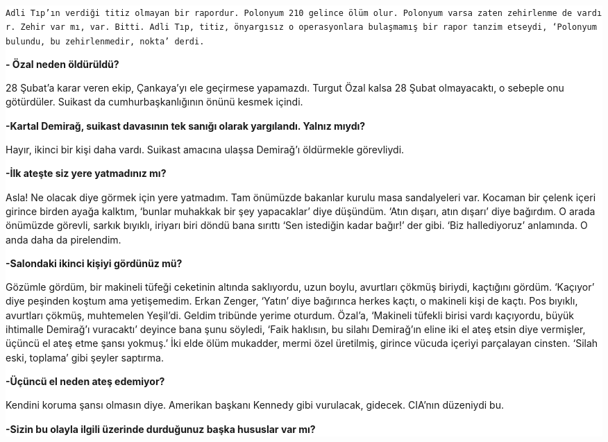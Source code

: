     Adli Tıp’ın verdiği titiz olmayan bir rapordur. Polonyum 210 gelince ölüm olur. Polonyum varsa zaten zehirlenme de vardır. Zehir var mı, var. Bitti. Adli Tıp, titiz, önyargısız o operasyonlara bulaşmamış bir rapor tanzim etseydi, ‘Polonyum bulundu, bu zehirlenmedir, nokta’ derdi.
   </p>
   <p>
    <strong>
     - Özal neden öldürüldü?
    </strong>
   </p>
   <p>
    28 Şubat’a karar veren ekip, Çankaya’yı ele geçirmese yapamazdı. Turgut Özal kalsa 28 Şubat olmayacaktı, o sebeple onu götürdüler. Suikast da cumhurbaşkanlığının önünü kesmek içindi.
   </p>
   <p>
    <strong>
     -Kartal Demirağ, suikast davasının tek sanığı olarak yargılandı. Yalnız mıydı?
    </strong>
   </p>
   <p>
    Hayır, ikinci bir kişi daha vardı. Suikast amacına ulaşsa Demirağ’ı öldürmekle görevliydi.
   </p>
   <p>
    <strong>
     -İlk ateşte siz yere yatmadınız mı?
    </strong>
   </p>
   <p>
    Asla! Ne olacak diye görmek için yere yatmadım. Tam önümüzde bakanlar kurulu masa sandalyeleri var. Kocaman bir çelenk içeri girince birden ayağa kalktım, ‘bunlar muhakkak bir şey yapacaklar’ diye düşündüm. ‘Atın dışarı, atın dışarı’ diye bağırdım. O arada önümüzde görevli, sarkık bıyıklı, iriyarı biri döndü bana sırıttı ‘Sen istediğin kadar bağır!’ der gibi. ‘Biz hallediyoruz’ anlamında. O anda daha da pirelendim.
   </p>
   <p>
    <strong>
     -Salondaki ikinci kişiyi gördünüz mü?
    </strong>
   </p>
   <p>
    Gözümle gördüm, bir makineli tüfeği ceketinin altında saklıyordu, uzun boylu, avurtları çökmüş biriydi, kaçtığını gördüm. ‘Kaçıyor’ diye peşinden koştum ama yetişemedim. Erkan Zenger, ‘Yatın’ diye bağırınca herkes kaçtı, o makineli kişi de kaçtı. Pos bıyıklı, avurtları çökmüş, muhtemelen Yeşil’di. Geldim tribünde yerime oturdum. Özal’a, ‘Makineli tüfekli birisi vardı kaçıyordu, büyük ihtimalle Demirağ’ı vuracaktı’ deyince bana şunu söyledi, ‘Faik haklısın, bu silahı Demirağ’ın eline iki el ateş etsin diye vermişler, üçüncü el ateş etme şansı yokmuş.’ İki elde ölüm mukadder, mermi özel üretilmiş, girince vücuda içeriyi parçalayan cinsten. ‘Silah eski, toplama’ gibi şeyler saptırma.
   </p>
   <p>
    <strong>
     -Üçüncü el neden ateş edemiyor?
    </strong>
   </p>
   <p>
    Kendini koruma şansı olmasın diye. Amerikan başkanı Kennedy gibi vurulacak, gidecek. CIA’nın düzeniydi bu.
   </p>
   <p>
    <strong>
     -Sizin bu olayla ilgili üzerinde durduğunuz başka hususlar var mı?
    </strong>
   </p>
   <p>